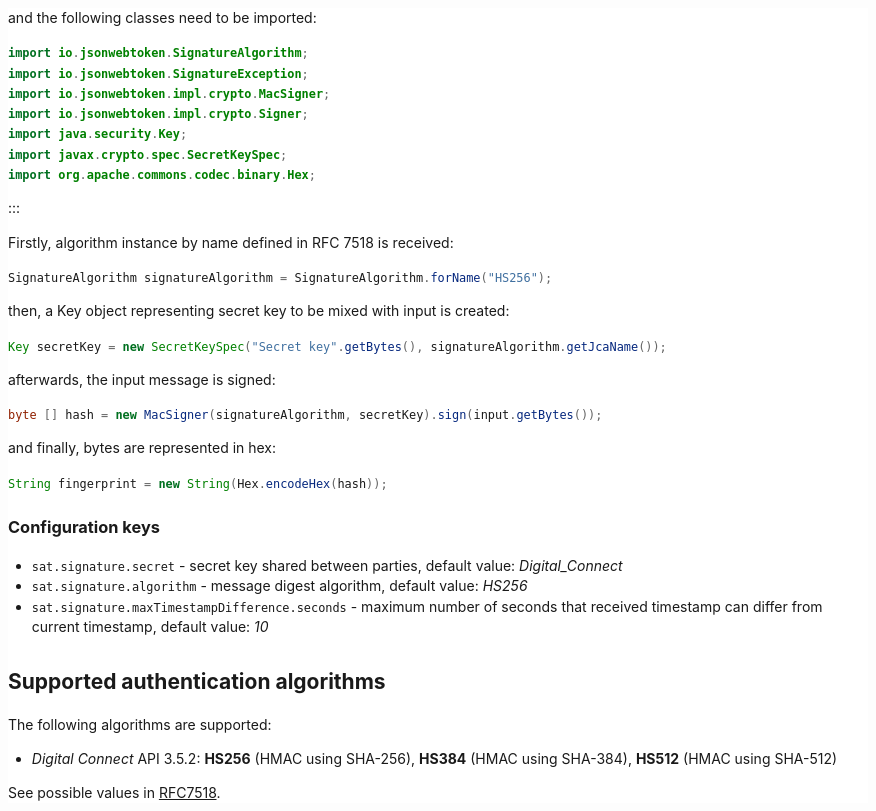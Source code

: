 and the following classes need to be imported:

```java
import io.jsonwebtoken.SignatureAlgorithm;
import io.jsonwebtoken.SignatureException;
import io.jsonwebtoken.impl.crypto.MacSigner;
import io.jsonwebtoken.impl.crypto.Signer;
import java.security.Key;
import javax.crypto.spec.SecretKeySpec;
import org.apache.commons.codec.binary.Hex;
```
:::

Firstly, algorithm instance by name defined in RFC 7518 is received:

```java
SignatureAlgorithm signatureAlgorithm = SignatureAlgorithm.forName("HS256");
```

then, a Key object representing secret key to be mixed with input is
created:

```java
Key secretKey = new SecretKeySpec("Secret key".getBytes(), signatureAlgorithm.getJcaName());
```

afterwards, the input message is signed:

```java
byte [] hash = new MacSigner(signatureAlgorithm, secretKey).sign(input.getBytes());
```

and finally, bytes are represented in hex:

```java
String fingerprint = new String(Hex.encodeHex(hash));
```

### Configuration keys

* `sat.signature.secret` - secret key shared between parties, default value: *Digital_Connect*
* `sat.signature.algorithm` - message digest algorithm, default value: *HS256*
* `sat.signature.maxTimestampDifference.seconds` - maximum number of seconds that received timestamp can differ from current timestamp, default value: *10*

## Supported authentication algorithms

The following algorithms are supported:

* *Digital Connect* API 3.5.2: **HS256** (HMAC using SHA-256), **HS384** (HMAC using SHA-384), **HS512** (HMAC using SHA-512)

See possible values in [RFC7518](https://tools.ietf.org/html/rfc7518).
